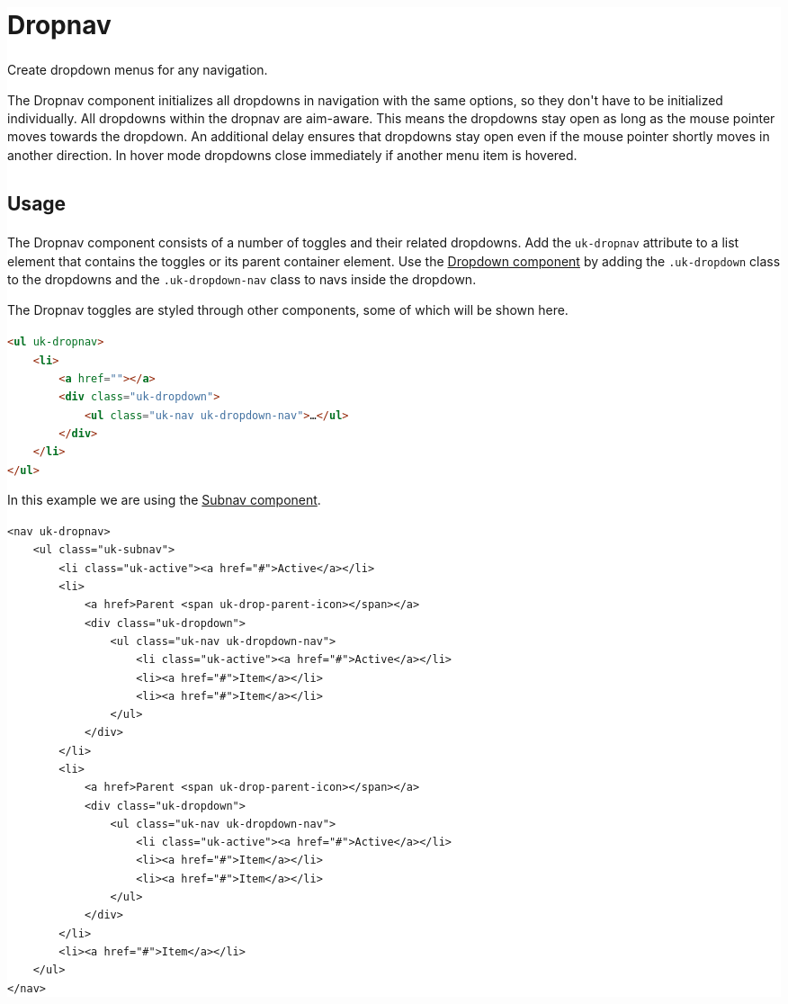 # Dropnav

<p class="uk-text-lead">Create dropdown menus for any navigation.</p>

The Dropnav component initializes all dropdowns in navigation with the same options, so they don't have to be initialized individually. All dropdowns within the dropnav are aim-aware. This means the dropdowns stay open as long as the mouse pointer moves towards the dropdown. An additional delay ensures that dropdowns stay open even if the mouse pointer shortly moves in another direction. In hover mode dropdowns close immediately if another menu item is hovered.

## Usage

The Dropnav component consists of a number of toggles and their related dropdowns. Add the `uk-dropnav` attribute to a list element that contains the toggles or its parent container element. Use the [Dropdown component](dropdown.md) by adding the `.uk-dropdown` class to the dropdowns and the `.uk-dropdown-nav` class to navs inside the dropdown.

The Dropnav toggles are styled through other components, some of which will be shown here.

```html
<ul uk-dropnav>
    <li>
        <a href=""></a>
        <div class="uk-dropdown">
            <ul class="uk-nav uk-dropdown-nav">…</ul>
        </div>
    </li>
</ul>
```

In this example we are using the [Subnav component](subnav.md).

```example
<nav uk-dropnav>
    <ul class="uk-subnav">
        <li class="uk-active"><a href="#">Active</a></li>
        <li>
            <a href>Parent <span uk-drop-parent-icon></span></a>
            <div class="uk-dropdown">
                <ul class="uk-nav uk-dropdown-nav">
                    <li class="uk-active"><a href="#">Active</a></li>
                    <li><a href="#">Item</a></li>
                    <li><a href="#">Item</a></li>
                </ul>
            </div>
        </li>
        <li>
            <a href>Parent <span uk-drop-parent-icon></span></a>
            <div class="uk-dropdown">
                <ul class="uk-nav uk-dropdown-nav">
                    <li class="uk-active"><a href="#">Active</a></li>
                    <li><a href="#">Item</a></li>
                    <li><a href="#">Item</a></li>
                </ul>
            </div>
        </li>
        <li><a href="#">Item</a></li>
    </ul>
</nav>
```
